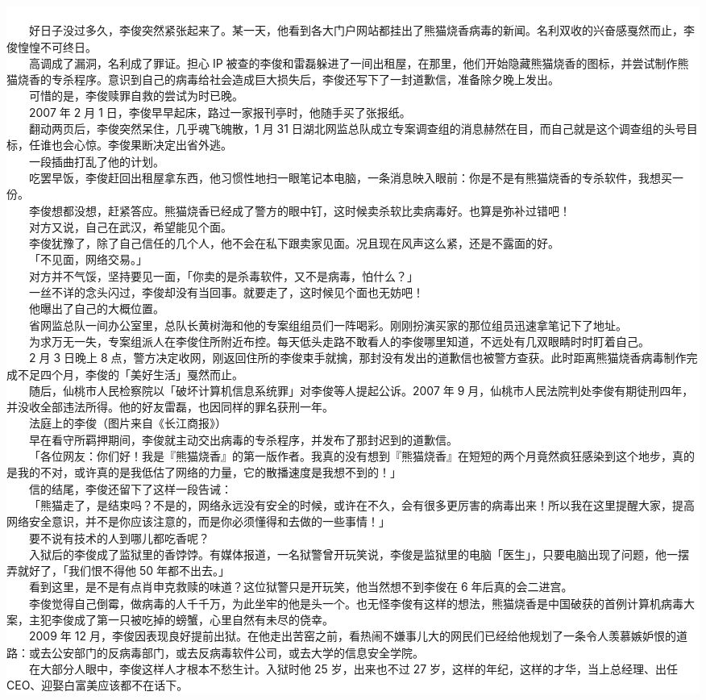 <br>   
&emsp;&emsp;好日子没过多久，李俊突然紧张起来了。某一天，他看到各大门户网站都挂出了熊猫烧香病毒的新闻。名利双收的兴奋感戛然而止，李俊惶惶不可终日。  
<br>   
&emsp;&emsp;高调成了漏洞，名利成了罪证。担心 IP 被查的李俊和雷磊躲进了一间出租屋，在那里，他们开始隐藏熊猫烧香的图标，并尝试制作熊猫烧香的专杀程序。意识到自己的病毒给社会造成巨大损失后，李俊还写下了一封道歉信，准备除夕晚上发出。  
<br>   
&emsp;&emsp;可惜的是，李俊赎罪自救的尝试为时已晚。  
<br>   
&emsp;&emsp;2007 年 2 月 1 日，李俊早早起床，路过一家报刊亭时，他随手买了张报纸。  
<br>   
&emsp;&emsp;翻动两页后，李俊突然呆住，几乎魂飞魄散，1 月 31 日湖北网监总队成立专案调查组的消息赫然在目，而自己就是这个调查组的头号目标，任谁也会心惊。李俊果断决定出省外逃。  
<br>   
&emsp;&emsp;一段插曲打乱了他的计划。  
<br>   
&emsp;&emsp;吃罢早饭，李俊赶回出租屋拿东西，他习惯性地扫一眼笔记本电脑，一条消息映入眼前：你是不是有熊猫烧香的专杀软件，我想买一份。  
<br>   
&emsp;&emsp;李俊想都没想，赶紧答应。熊猫烧香已经成了警方的眼中钉，这时候卖杀软比卖病毒好。也算是弥补过错吧！  
<br>   
&emsp;&emsp;对方又说，自己在武汉，希望能见个面。  
<br>   
&emsp;&emsp;李俊犹豫了，除了自己信任的几个人，他不会在私下跟卖家见面。况且现在风声这么紧，还是不露面的好。  
<br>   
&emsp;&emsp;「不见面，网络交易。」  
<br>   
&emsp;&emsp;对方并不气馁，坚持要见一面，「你卖的是杀毒软件，又不是病毒，怕什么？」  
<br>   
&emsp;&emsp;一丝不详的念头闪过，李俊却没有当回事。就要走了，这时候见个面也无妨吧！  
<br>   
&emsp;&emsp;他曝出了自己的大概位置。  
<br>   
&emsp;&emsp;省网监总队一间办公室里，总队长黄树海和他的专案组组员们一阵喝彩。刚刚扮演买家的那位组员迅速拿笔记下了地址。  
<br>   
&emsp;&emsp;为求万无一失，专案组派人在李俊住所附近布控。每天低头走路不敢看人的李俊哪里知道，不远处有几双眼睛时时盯着自己。  
<br>   
&emsp;&emsp;2 月 3 日晚上 8 点，警方决定收网，刚返回住所的李俊束手就擒，那封没有发出的道歉信也被警方查获。此时距离熊猫烧香病毒制作完成不足四个月，李俊的「美好生活」戛然而止。  
<br>   
&emsp;&emsp;随后，仙桃市人民检察院以「破坏计算机信息系统罪」对李俊等人提起公诉。2007 年 9 月，仙桃市人民法院判处李俊有期徒刑四年，并没收全部违法所得。他的好友雷磊，也因同样的罪名获刑一年。  
<br>   
&emsp;&emsp;法庭上的李俊（图片来自《长江商报》）  
<br>   
&emsp;&emsp;早在看守所羁押期间，李俊就主动交出病毒的专杀程序，并发布了那封迟到的道歉信。  
<br>   
&emsp;&emsp;「各位网友：你们好！我是『熊猫烧香』的第一版作者。我真的没有想到『熊猫烧香』在短短的两个月竟然疯狂感染到这个地步，真的是我的不对，或许真的是我低估了网络的力量，它的散播速度是我想不到的！」  
<br>   
&emsp;&emsp;信的结尾，李俊还留下了这样一段告诫：  
<br>   
&emsp;&emsp;「熊猫走了，是结束吗？不是的，网络永远没有安全的时候，或许在不久，会有很多更厉害的病毒出来！所以我在这里提醒大家，提高网络安全意识，并不是你应该注意的，而是你必须懂得和去做的一些事情！」  
<br>   
&emsp;&emsp;要不说有技术的人到哪儿都吃香呢？  
<br>   
&emsp;&emsp;入狱后的李俊成了监狱里的香饽饽。有媒体报道，一名狱警曾开玩笑说，李俊是监狱里的电脑「医生」，只要电脑出现了问题，他一摆弄就好了，「我们恨不得他 50 年都不出去。」  
<br>   
&emsp;&emsp;看到这里，是不是有点肖申克救赎的味道？这位狱警只是开玩笑，他当然想不到李俊在 6 年后真的会二进宫。  
<br>   
&emsp;&emsp;李俊觉得自己倒霉，做病毒的人千千万，为此坐牢的他是头一个。也无怪李俊有这样的想法，熊猫烧香是中国破获的首例计算机病毒大案，主犯李俊成了第一只被吃掉的螃蟹，心里自然有未尽的侥幸。  
<br>   
&emsp;&emsp;2009 年 12 月，李俊因表现良好提前出狱。在他走出苦窑之前，看热闹不嫌事儿大的网民们已经给他规划了一条令人羡慕嫉妒恨的道路：或去公安部门的反病毒部门，或去反病毒软件公司，或去大学的信息安全学院。  
<br>   
&emsp;&emsp;在大部分人眼中，李俊这样人才根本不愁生计。入狱时他 25 岁，出来也不过 27 岁，这样的年纪，这样的才华，当上总经理、出任 CEO、迎娶白富美应该都不在话下。  